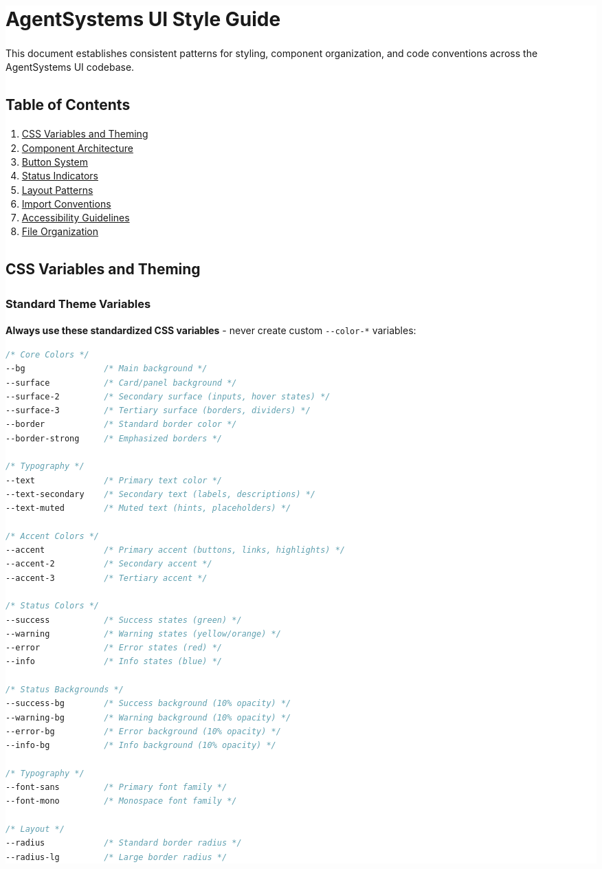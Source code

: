 # AgentSystems UI Style Guide

This document establishes consistent patterns for styling, component organization, and code conventions across the AgentSystems UI codebase.

## Table of Contents

1. [CSS Variables and Theming](#css-variables-and-theming)
2. [Component Architecture](#component-architecture)
3. [Button System](#button-system)
4. [Status Indicators](#status-indicators)
5. [Layout Patterns](#layout-patterns)
6. [Import Conventions](#import-conventions)
7. [Accessibility Guidelines](#accessibility-guidelines)
8. [File Organization](#file-organization)

## CSS Variables and Theming

### Standard Theme Variables

**Always use these standardized CSS variables** - never create custom `--color-*` variables:

```css
/* Core Colors */
--bg                /* Main background */
--surface           /* Card/panel background */
--surface-2         /* Secondary surface (inputs, hover states) */
--surface-3         /* Tertiary surface (borders, dividers) */
--border            /* Standard border color */
--border-strong     /* Emphasized borders */

/* Typography */
--text              /* Primary text color */
--text-secondary    /* Secondary text (labels, descriptions) */
--text-muted        /* Muted text (hints, placeholders) */

/* Accent Colors */
--accent            /* Primary accent (buttons, links, highlights) */
--accent-2          /* Secondary accent */
--accent-3          /* Tertiary accent */

/* Status Colors */
--success           /* Success states (green) */
--warning           /* Warning states (yellow/orange) */
--error             /* Error states (red) */
--info              /* Info states (blue) */

/* Status Backgrounds */
--success-bg        /* Success background (10% opacity) */
--warning-bg        /* Warning background (10% opacity) */
--error-bg          /* Error background (10% opacity) */
--info-bg           /* Info background (10% opacity) */

/* Typography */
--font-sans         /* Primary font family */
--font-mono         /* Monospace font family */

/* Layout */
--radius            /* Standard border radius */
--radius-lg         /* Large border radius */
```
